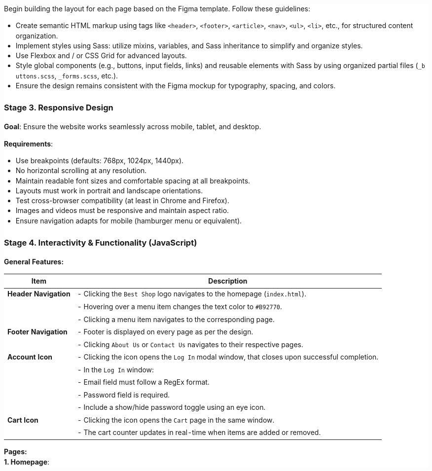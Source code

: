 Begin building the layout for each page based on the Figma template. Follow these guidelines:

- Create semantic HTML markup using tags like `<header>`, `<footer>`, `<article>`, `<nav>`, `<ul>`, `<li>`, etc., for structured content organization.
- Implement styles using Sass: utilize mixins, variables, and Sass inheritance to simplify and organize styles.
- Use Flexbox and / or CSS Grid for advanced layouts.
- Style global components (e.g., buttons, input fields, links) and reusable elements with Sass by using organized partial files (`_buttons.scss`, `_forms.scss`, etc.).
- Ensure the design remains consistent with the Figma mockup for typography, spacing, and colors.

### **Stage 3.** Responsive Design

**Goal**: Ensure the website works seamlessly across mobile, tablet, and desktop.

**Requirements**:

- Use breakpoints (defaults: 768px, 1024px, 1440px).
- No horizontal scrolling at any resolution.
- Maintain readable font sizes and comfortable spacing at all breakpoints.
- Layouts must work in portrait and landscape orientations.
- Test cross-browser compatibility (at least in Chrome and Firefox).
- Images and videos must be responsive and maintain aspect ratio.
- Ensure navigation adapts for mobile (hamburger menu or equivalent).

### **Stage 4.** Interactivity & Functionality (JavaScript)

**General Features:**

| **Item**              | **Description**                                                                              |
| --------------------- | -------------------------------------------------------------------------------------------- |
| **Header Navigation** | - Clicking the `Best Shop` logo navigates to the homepage (`index.html`).                    |
|                       | - Hovering over a menu item changes the text color to `#B92770`.                             |
|                       | - Clicking a menu item navigates to the corresponding page.                                  |
| **Footer Navigation** | - Footer is displayed on every page as per the design.                                       |
|                       | - Clicking `About Us` or `Contact Us` navigates to their respective pages.                   |
| **Account Icon**      | - Clicking the icon opens the `Log In` modal window, that closes upon successful completion. |
|                       | - In the `Log In` window:                                                                    |
|                       | - Email field must follow a RegEx format.                                                    |
|                       | - Password field is required.                                                                |
|                       | - Include a show/hide password toggle using an eye icon.                                     |
| **Cart Icon**         | - Clicking the icon opens the `Cart` page in the same window.                                |
|                       | - The cart counter updates in real-time when items are added or removed.                     |

**Pages:**  
**1. Homepage**:

